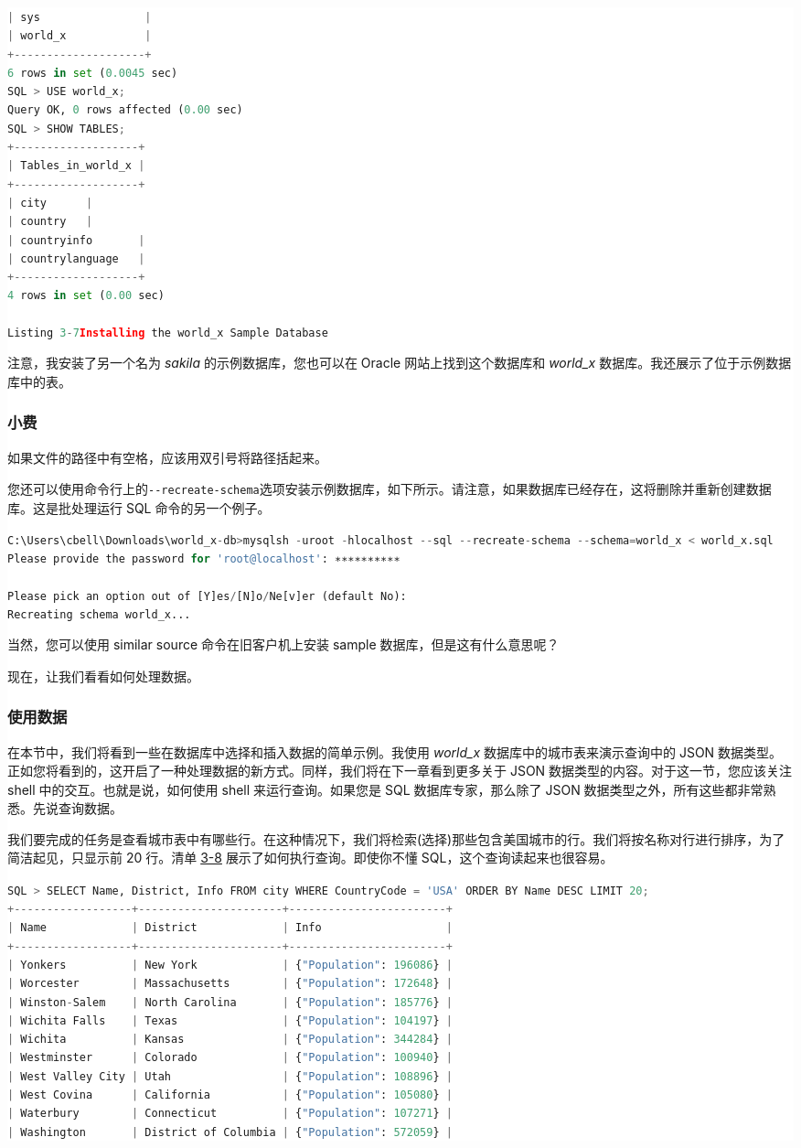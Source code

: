 ```py
| sys                |
| world_x            |
+--------------------+
6 rows in set (0.0045 sec)
SQL > USE world_x;
Query OK, 0 rows affected (0.00 sec)
SQL > SHOW TABLES;
+-------------------+
| Tables_in_world_x |
+-------------------+
| city      |
| country   |
| countryinfo       |
| countrylanguage   |
+-------------------+
4 rows in set (0.00 sec)

Listing 3-7Installing the world_x Sample Database

```

注意，我安装了另一个名为 *sakila* 的示例数据库，您也可以在 Oracle 网站上找到这个数据库和 *world_x* 数据库。我还展示了位于示例数据库中的表。

### 小费

如果文件的路径中有空格，应该用双引号将路径括起来。

您还可以使用命令行上的`--recreate-schema`选项安装示例数据库，如下所示。请注意，如果数据库已经存在，这将删除并重新创建数据库。这是批处理运行 SQL 命令的另一个例子。

```py
C:\Users\cbell\Downloads\world_x-db>mysqlsh -uroot -hlocalhost --sql --recreate-schema --schema=world_x < world_x.sql
Please provide the password for 'root@localhost': ∗∗∗∗∗∗∗∗∗∗

Please pick an option out of [Y]es/[N]o/Ne[v]er (default No):
Recreating schema world_x...

```

当然，您可以使用 similar source 命令在旧客户机上安装 sample 数据库，但是这有什么意思呢？

现在，让我们看看如何处理数据。

### 使用数据

在本节中，我们将看到一些在数据库中选择和插入数据的简单示例。我使用 *world_x* 数据库中的城市表来演示查询中的 JSON 数据类型。正如您将看到的，这开启了一种处理数据的新方式。同样，我们将在下一章看到更多关于 JSON 数据类型的内容。对于这一节，您应该关注 shell 中的交互。也就是说，如何使用 shell 来运行查询。如果您是 SQL 数据库专家，那么除了 JSON 数据类型之外，所有这些都非常熟悉。先说查询数据。

我们要完成的任务是查看城市表中有哪些行。在这种情况下，我们将检索(选择)那些包含美国城市的行。我们将按名称对行进行排序，为了简洁起见，只显示前 20 行。清单 [3-8](#PC15) 展示了如何执行查询。即使你不懂 SQL，这个查询读起来也很容易。

```py
SQL > SELECT Name, District, Info FROM city WHERE CountryCode = 'USA' ORDER BY Name DESC LIMIT 20;
+------------------+----------------------+------------------------+
| Name             | District             | Info                   |
+------------------+----------------------+------------------------+
| Yonkers          | New York             | {"Population": 196086} |
| Worcester        | Massachusetts        | {"Population": 172648} |
| Winston-Salem    | North Carolina       | {"Population": 185776} |
| Wichita Falls    | Texas                | {"Population": 104197} |
| Wichita          | Kansas               | {"Population": 344284} |
| Westminster      | Colorado             | {"Population": 100940} |
| West Valley City | Utah                 | {"Population": 108896} |
| West Covina      | California           | {"Population": 105080} |
| Waterbury        | Connecticut          | {"Population": 107271} |
| Washington       | District of Columbia | {"Population": 572059} |
```
